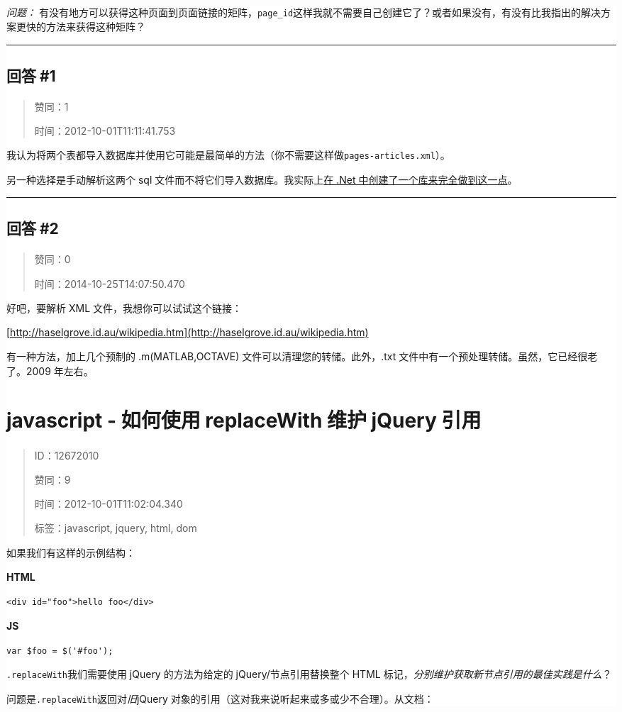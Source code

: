 *问题：*
有没有地方可以获得这种页面到页面链接的矩阵，`page_id`这样我就不需要自己创建它了？或者如果没有，有没有比我指出的解决方案更快的方法来获得这种矩阵？

* * *

## 回答 #1

> 赞同：1
> 
> 时间：2012-10-01T11:11:41.753

我认为将两个表都导入数据库并使用它可能是最简单的方法（你不需要这样做`pages-articles.xml`）。

另一种选择是手动解析这两个 sql 文件而不将它们导入数据库。我实际上[在 .Net 中创建了一个库来完全做到这一点](https://github.com/svick/Wikipedia-SQl-dump-parser/wiki)。

* * *

## 回答 #2

> 赞同：0
> 
> 时间：2014-10-25T14:07:50.470

好吧，要解析 XML 文件，我想你可以试试这个链接：

[http://haselgrove.id.au/wikipedia.htm](http://haselgrove.id.au/wikipedia.htm)

有一种方法，加上几个预制的 .m(MATLAB,OCTAVE) 文件可以清理您的转储。此外，.txt 文件中有一个预处理转储。虽然，它已经很老了。2009 年左右。

# javascript - 如何使用 replaceWith 维护 jQuery 引用

> ID：12672010
> 
> 赞同：9
> 
> 时间：2012-10-01T11:02:04.340
> 
> 标签：javascript, jquery, html, dom

如果我们有这样的示例结构：

**HTML**

```
<div id="foo">hello foo</div> 
```

**JS**

```
var $foo = $('#foo'); 
```

`.replaceWith`我们需要使用 jQuery 的方法为给定的 jQuery/节点引用替换整个 HTML 标记，*分别维护获取新节点引用的最佳实践是什么*？

问题是`.replaceWith`返回对*旧*jQuery 对象的引用（这对我来说听起来或多或少不合理）。从文档：
